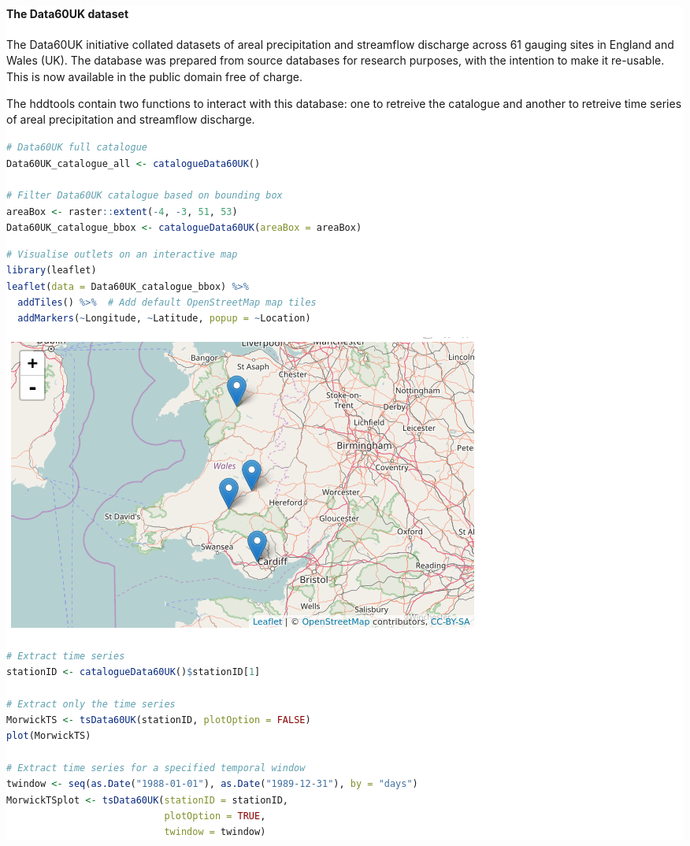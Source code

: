 #### The Data60UK dataset
The Data60UK initiative collated datasets of areal precipitation and streamflow discharge across 61 gauging sites in England and Wales (UK). The database was prepared from source databases for research purposes, with the intention to make it re-usable. This is now available in the public domain free of charge. 

The hddtools contain two functions to interact with this database: one to retreive the catalogue and another to retreive time series of areal precipitation and streamflow discharge.


```r
# Data60UK full catalogue
Data60UK_catalogue_all <- catalogueData60UK()

# Filter Data60UK catalogue based on bounding box
areaBox <- raster::extent(-4, -3, 51, 53)
Data60UK_catalogue_bbox <- catalogueData60UK(areaBox = areaBox)
```


```r
# Visualise outlets on an interactive map
library(leaflet)
leaflet(data = Data60UK_catalogue_bbox) %>%
  addTiles() %>%  # Add default OpenStreetMap map tiles
  addMarkers(~Longitude, ~Latitude, popup = ~Location)
```

![](leaflet2.png)


```r
# Extract time series 
stationID <- catalogueData60UK()$stationID[1]

# Extract only the time series
MorwickTS <- tsData60UK(stationID, plotOption = FALSE)
plot(MorwickTS)

# Extract time series for a specified temporal window
twindow <- seq(as.Date("1988-01-01"), as.Date("1989-12-31"), by = "days")
MorwickTSplot <- tsData60UK(stationID = stationID, 
                            plotOption = TRUE,
                            twindow = twindow)
```
